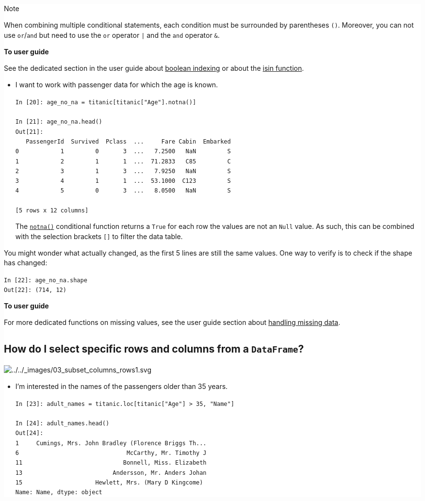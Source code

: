 Note

When combining multiple conditional statements, each condition must be surrounded by parentheses `()`. Moreover, you can not use `or`/`and` but need to use the `or` operator `|` and the `and` operator `&`.

**To user guide**

See the dedicated section in the user guide about [boolean indexing](https://pandas.pydata.org/docs/user_guide/indexing.html#indexing-boolean) or about the [isin function](https://pandas.pydata.org/docs/user_guide/indexing.html#indexing-basics-indexing-isin).

- I want to work with passenger data for which the age is known.

  ```
  In [20]: age_no_na = titanic[titanic["Age"].notna()]
  
  In [21]: age_no_na.head()
  Out[21]: 
     PassengerId  Survived  Pclass  ...     Fare Cabin  Embarked
  0            1         0       3  ...   7.2500   NaN         S
  1            2         1       1  ...  71.2833   C85         C
  2            3         1       3  ...   7.9250   NaN         S
  3            4         1       1  ...  53.1000  C123         S
  4            5         0       3  ...   8.0500   NaN         S
  
  [5 rows x 12 columns]
  ```

  The [`notna()`](https://pandas.pydata.org/docs/reference/api/pandas.Series.notna.html#pandas.Series.notna) conditional function returns a `True` for each row the values are not an `Null` value. As such, this can be combined with the selection brackets `[]` to filter the data table.

You might wonder what actually changed, as the first 5 lines are still the same values. One way to verify is to check if the shape has changed:

```
In [22]: age_no_na.shape
Out[22]: (714, 12)
```

**To user guide**

For more dedicated functions on missing values, see the user guide section about [handling missing data](https://pandas.pydata.org/docs/user_guide/missing_data.html#missing-data).

## How do I select specific rows and columns from a `DataFrame`?

![../../_images/03_subset_columns_rows1.svg](https://pandas.pydata.org/docs/_images/03_subset_columns_rows1.svg)

- I’m interested in the names of the passengers older than 35 years.

  ```
  In [23]: adult_names = titanic.loc[titanic["Age"] > 35, "Name"]
  
  In [24]: adult_names.head()
  Out[24]: 
  1     Cumings, Mrs. John Bradley (Florence Briggs Th...
  6                               McCarthy, Mr. Timothy J
  11                             Bonnell, Miss. Elizabeth
  13                          Andersson, Mr. Anders Johan
  15                     Hewlett, Mrs. (Mary D Kingcome) 
  Name: Name, dtype: object
  ```
